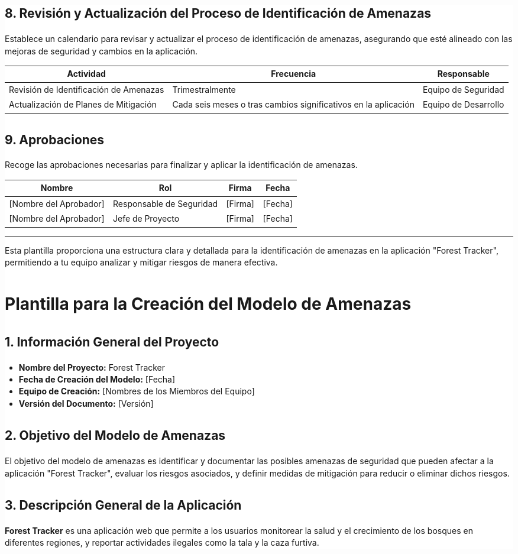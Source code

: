 ## **8. Revisión y Actualización del Proceso de Identificación de Amenazas**

Establece un calendario para revisar y actualizar el proceso de identificación de amenazas, asegurando que esté alineado con las mejoras de seguridad y cambios en la aplicación.

| **Actividad**                          | **Frecuencia**                                               | **Responsable**      |
| -------------------------------------- | ------------------------------------------------------------ | -------------------- |
| Revisión de Identificación de Amenazas | Trimestralmente                                              | Equipo de Seguridad  |
| Actualización de Planes de Mitigación  | Cada seis meses o tras cambios significativos en la aplicación | Equipo de Desarrollo |

## **9. Aprobaciones**

Recoge las aprobaciones necesarias para finalizar y aplicar la identificación de amenazas.

| **Nombre**             | **Rol**                  | **Firma** | **Fecha** |
| ---------------------- | ------------------------ | --------- | --------- |
| [Nombre del Aprobador] | Responsable de Seguridad | [Firma]   | [Fecha]   |
| [Nombre del Aprobador] | Jefe de Proyecto         | [Firma]   | [Fecha]   |

------

Esta plantilla proporciona una estructura clara y detallada para la identificación de amenazas en la aplicación "Forest Tracker", permitiendo a tu equipo analizar y mitigar riesgos de manera efectiva.





# **Plantilla para la Creación del Modelo de Amenazas**

## **1. Información General del Proyecto**

- **Nombre del Proyecto:** Forest Tracker
- **Fecha de Creación del Modelo:** [Fecha]
- **Equipo de Creación:** [Nombres de los Miembros del Equipo]
- **Versión del Documento:** [Versión]

## **2. Objetivo del Modelo de Amenazas**

El objetivo del modelo de amenazas es identificar y documentar las posibles amenazas de seguridad que pueden afectar a la aplicación "Forest Tracker", evaluar los riesgos asociados, y definir medidas de mitigación para reducir o eliminar dichos riesgos.

## **3. Descripción General de la Aplicación**

**Forest Tracker** es una aplicación web que permite a los usuarios monitorear la salud y el crecimiento de los bosques en diferentes regiones, y reportar actividades ilegales como la tala y la caza furtiva.
